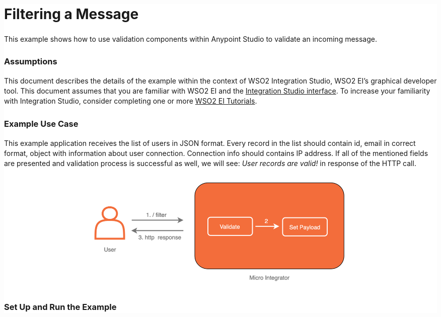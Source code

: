 # Filtering a Message #

This example shows how to use validation components within Anypoint Studio to validate an incoming message.  

### Assumptions ###

This document describes the details of the example within the context of WSO2 Integration Studio, WSO2 EI’s graphical 
developer tool. This document assumes that you are familiar with WSO2 EI and the 
[Integration Studio interface](https://ei.docs.wso2.com/en/latest/micro-integrator/develop/WSO2-Integration-Studio/). To 
increase your familiarity with Integration Studio, consider completing one or more 
[WSO2 EI Tutorials](https://ei.docs.wso2.com/en/latest/micro-integrator/use-cases/integration-use-cases/).

### Example Use Case ###

This example application receives the list of users in JSON format. Every record in the list should contain id, email 
in correct format, object with information about user connection. Connection info should contains IP address. If all of 
the mentioned fields are presented and validation process is successful as well, we will see: *User records are valid!* 
in response of the HTTP call.

<p align="center">
  <img width="60%" src="../../../docs/assets/images/migration-mule/filtering-a-message-use-case.png">
</p>

### Set Up and Run the Example ###
